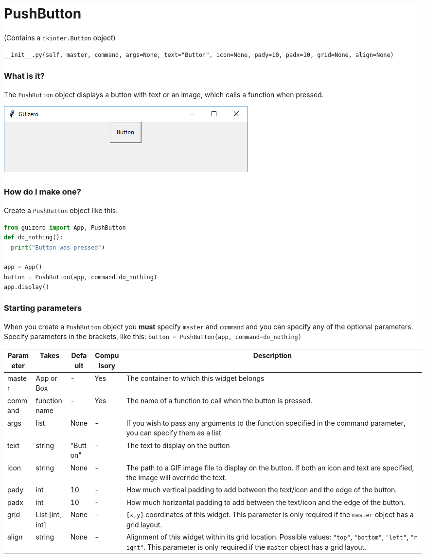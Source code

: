 # PushButton

(Contains a `tkinter.Button` object)

`__init__.py(self, master, command, args=None, text="Button", icon=None, pady=10, padx=10, grid=None, align=None)`

### What is it?
The `PushButton` object displays a button with text or an image, which calls a function when pressed.

![PushButton on Windows](images/pushbutton_windows.png)

### How do I make one?

Create a `PushButton` object like this:

```python
from guizero import App, PushButton
def do_nothing():
  print("Button was pressed")

app = App()
button = PushButton(app, command=do_nothing)
app.display()
```

### Starting parameters

When you create a `PushButton` object you **must** specify `master` and `command` and you can specify any of the optional parameters. Specify parameters in the brackets, like this: `button = PushButton(app, command=do_nothing)`

| Parameter | Takes | Default | Compulsory | Description                         |
| --------- | --------- | ------- | ---------- | -------------------------|
| master    | App or Box   | - | Yes       | The container to which this widget belongs |
| command | function name | - | Yes  | The name of a function to call when the button is pressed. |
| args    | list  | None | -       | If you wish to pass any arguments to the function specified in the command parameter, you can specify them as a list |
| text    | string   | "Button" | -       | The text to display on the button |
| icon    | string   | None | -       | The path to a GIF image file to display on the button. If both an icon and text are specified, the image will override the text. |
| pady    | int   | 10 | -       | How much vertical padding to add between the text/icon and the edge of the button. |
| padx    | int   | 10 | -     | How much horizontal padding to add between the text/icon and the edge of the button. |
| grid   | List [int, int]   | None     | -         | `[x,y]` coordinates of this widget. This parameter is only required if the `master` object has a grid layout. |
| align   | string     | None     | -         | Alignment of this widget within its grid location. Possible values: `"top"`, `"bottom"`, `"left"`, `"right"`. This parameter is only required if the `master` object has a grid layout.  |
